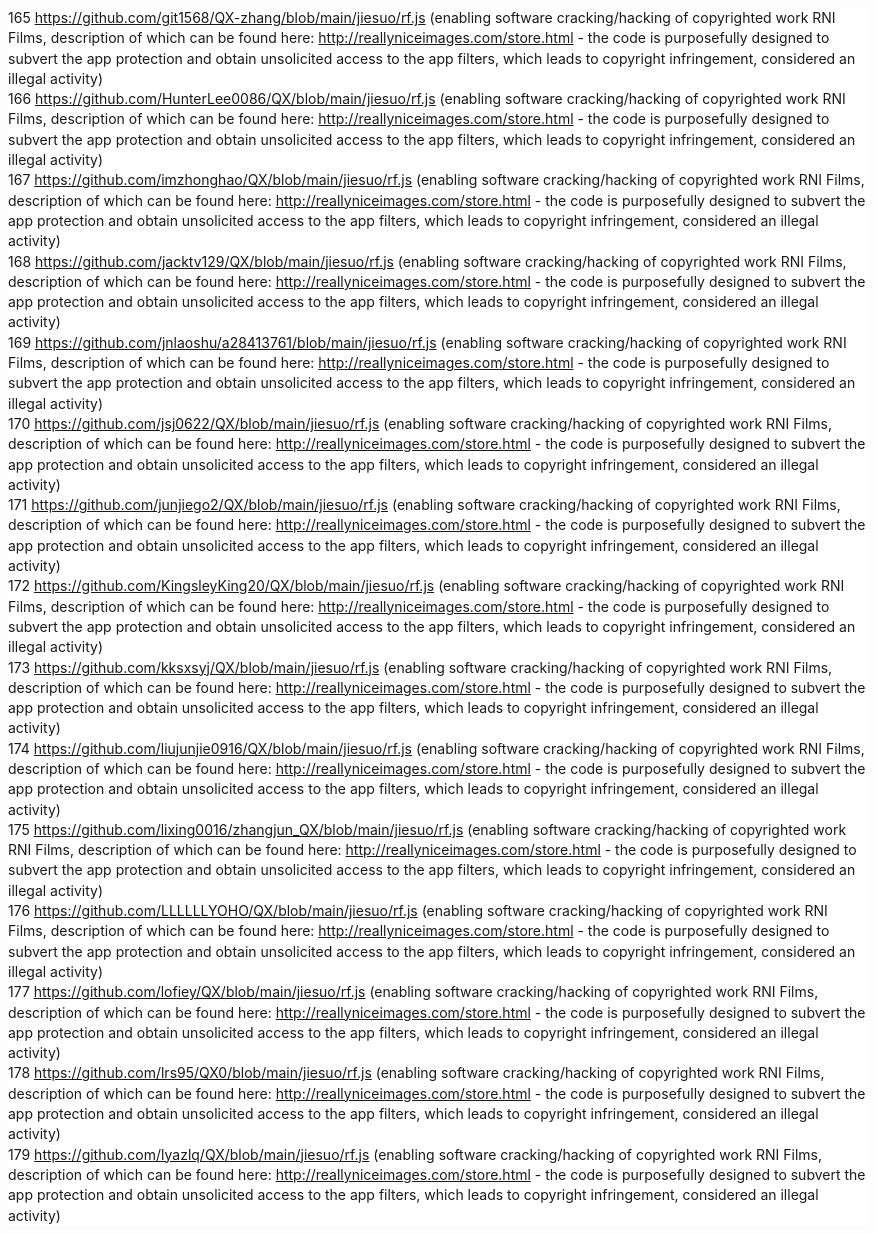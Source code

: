 165 https://github.com/git1568/QX-zhang/blob/main/jiesuo/rf.js (enabling software cracking/hacking of copyrighted work RNI Films, description of which can be found here: http://reallyniceimages.com/store.html - the code is purposefully designed to subvert the app protection and obtain unsolicited access to the app filters, which leads to copyright infringement, considered an illegal activity)  
166 https://github.com/HunterLee0086/QX/blob/main/jiesuo/rf.js (enabling software cracking/hacking of copyrighted work RNI Films, description of which can be found here: http://reallyniceimages.com/store.html - the code is purposefully designed to subvert the app protection and obtain unsolicited access to the app filters, which leads to copyright infringement, considered an illegal activity)  
167 https://github.com/imzhonghao/QX/blob/main/jiesuo/rf.js (enabling software cracking/hacking of copyrighted work RNI Films, description of which can be found here: http://reallyniceimages.com/store.html - the code is purposefully designed to subvert the app protection and obtain unsolicited access to the app filters, which leads to copyright infringement, considered an illegal activity)  
168 https://github.com/jacktv129/QX/blob/main/jiesuo/rf.js (enabling software cracking/hacking of copyrighted work RNI Films, description of which can be found here: http://reallyniceimages.com/store.html - the code is purposefully designed to subvert the app protection and obtain unsolicited access to the app filters, which leads to copyright infringement, considered an illegal activity)  
169 https://github.com/jnlaoshu/a28413761/blob/main/jiesuo/rf.js (enabling software cracking/hacking of copyrighted work RNI Films, description of which can be found here: http://reallyniceimages.com/store.html - the code is purposefully designed to subvert the app protection and obtain unsolicited access to the app filters, which leads to copyright infringement, considered an illegal activity)  
170 https://github.com/jsj0622/QX/blob/main/jiesuo/rf.js (enabling software cracking/hacking of copyrighted work RNI Films, description of which can be found here: http://reallyniceimages.com/store.html - the code is purposefully designed to subvert the app protection and obtain unsolicited access to the app filters, which leads to copyright infringement, considered an illegal activity)  
171 https://github.com/junjiego2/QX/blob/main/jiesuo/rf.js (enabling software cracking/hacking of copyrighted work RNI Films, description of which can be found here: http://reallyniceimages.com/store.html - the code is purposefully designed to subvert the app protection and obtain unsolicited access to the app filters, which leads to copyright infringement, considered an illegal activity)  
172 https://github.com/KingsleyKing20/QX/blob/main/jiesuo/rf.js (enabling software cracking/hacking of copyrighted work RNI Films, description of which can be found here: http://reallyniceimages.com/store.html - the code is purposefully designed to subvert the app protection and obtain unsolicited access to the app filters, which leads to copyright infringement, considered an illegal activity)  
173 https://github.com/kksxsyj/QX/blob/main/jiesuo/rf.js (enabling software cracking/hacking of copyrighted work RNI Films, description of which can be found here: http://reallyniceimages.com/store.html - the code is purposefully designed to subvert the app protection and obtain unsolicited access to the app filters, which leads to copyright infringement, considered an illegal activity)  
174 https://github.com/liujunjie0916/QX/blob/main/jiesuo/rf.js (enabling software cracking/hacking of copyrighted work RNI Films, description of which can be found here: http://reallyniceimages.com/store.html - the code is purposefully designed to subvert the app protection and obtain unsolicited access to the app filters, which leads to copyright infringement, considered an illegal activity)  
175 https://github.com/lixing0016/zhangjun_QX/blob/main/jiesuo/rf.js (enabling software cracking/hacking of copyrighted work RNI Films, description of which can be found here: http://reallyniceimages.com/store.html - the code is purposefully designed to subvert the app protection and obtain unsolicited access to the app filters, which leads to copyright infringement, considered an illegal activity)  
176 https://github.com/LLLLLLYOHO/QX/blob/main/jiesuo/rf.js (enabling software cracking/hacking of copyrighted work RNI Films, description of which can be found here: http://reallyniceimages.com/store.html - the code is purposefully designed to subvert the app protection and obtain unsolicited access to the app filters, which leads to copyright infringement, considered an illegal activity)  
177 https://github.com/lofiey/QX/blob/main/jiesuo/rf.js (enabling software cracking/hacking of copyrighted work RNI Films, description of which can be found here: http://reallyniceimages.com/store.html - the code is purposefully designed to subvert the app protection and obtain unsolicited access to the app filters, which leads to copyright infringement, considered an illegal activity)  
178 https://github.com/lrs95/QX0/blob/main/jiesuo/rf.js (enabling software cracking/hacking of copyrighted work RNI Films, description of which can be found here: http://reallyniceimages.com/store.html - the code is purposefully designed to subvert the app protection and obtain unsolicited access to the app filters, which leads to copyright infringement, considered an illegal activity)  
179 https://github.com/lyazlq/QX/blob/main/jiesuo/rf.js (enabling software cracking/hacking of copyrighted work RNI Films, description of which can be found here: http://reallyniceimages.com/store.html - the code is purposefully designed to subvert the app protection and obtain unsolicited access to the app filters, which leads to copyright infringement, considered an illegal activity)  